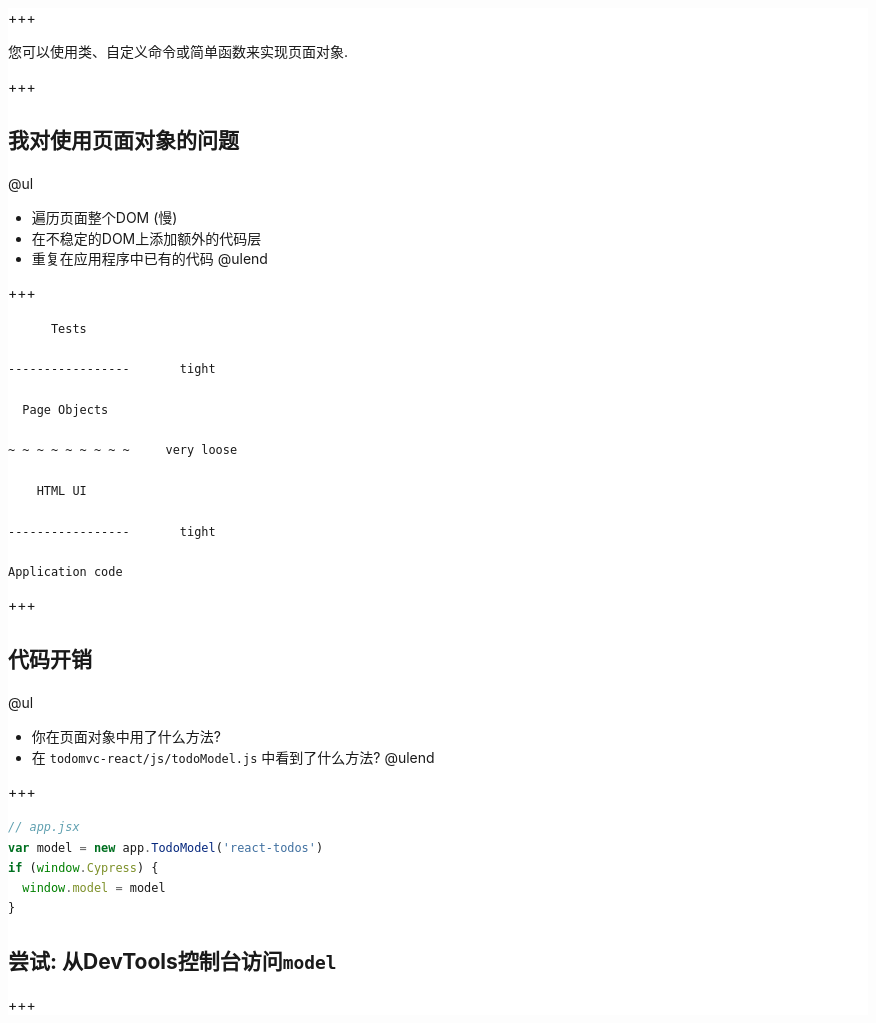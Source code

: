 +++

您可以使用类、自定义命令或简单函数来实现页面对象.

+++

## 我对使用页面对象的问题

@ul
- 遍历页面整个DOM (慢)
- 在不稳定的DOM上添加额外的代码层
- 重复在应用程序中已有的代码
@ulend

+++

```
      Tests

-----------------       tight

  Page Objects

~ ~ ~ ~ ~ ~ ~ ~ ~     very loose

    HTML UI

-----------------       tight

Application code
```

+++

## 代码开销

@ul
- 你在页面对象中用了什么方法?
- 在 `todomvc-react/js/todoModel.js` 中看到了什么方法?
@ulend

+++

```js
// app.jsx
var model = new app.TodoModel('react-todos')
if (window.Cypress) {
  window.model = model
}
```

## 尝试: 从DevTools控制台访问`model`

+++
